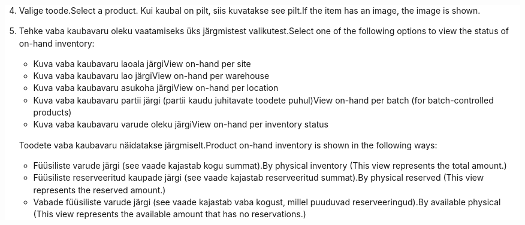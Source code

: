 4.  <span data-ttu-id="79b17-169">Valige toode.</span><span class="sxs-lookup"><span data-stu-id="79b17-169">Select a product.</span></span> <span data-ttu-id="79b17-170">Kui kaubal on pilt, siis kuvatakse see pilt.</span><span class="sxs-lookup"><span data-stu-id="79b17-170">If the item has an image, the image is shown.</span></span>
5.  <span data-ttu-id="79b17-171">Tehke vaba kaubavaru oleku vaatamiseks üks järgmistest valikutest.</span><span class="sxs-lookup"><span data-stu-id="79b17-171">Select one of the following options to view the status of on-hand inventory:</span></span>

    -   <span data-ttu-id="79b17-172">Kuva vaba kaubavaru laoala järgi</span><span class="sxs-lookup"><span data-stu-id="79b17-172">View on-hand per site</span></span>
    -   <span data-ttu-id="79b17-173">Kuva vaba kaubavaru lao järgi</span><span class="sxs-lookup"><span data-stu-id="79b17-173">View on-hand per warehouse</span></span>
    -   <span data-ttu-id="79b17-174">Kuva vaba kaubavaru asukoha järgi</span><span class="sxs-lookup"><span data-stu-id="79b17-174">View on-hand per location</span></span>
    -   <span data-ttu-id="79b17-175">Kuva vaba kaubavaru partii järgi (partii kaudu juhitavate toodete puhul)</span><span class="sxs-lookup"><span data-stu-id="79b17-175">View on-hand per batch (for batch-controlled products)</span></span>
    -   <span data-ttu-id="79b17-176">Kuva vaba kaubavaru varude oleku järgi</span><span class="sxs-lookup"><span data-stu-id="79b17-176">View on-hand per inventory status</span></span>

    <span data-ttu-id="79b17-177">Toodete vaba kaubavaru näidatakse järgmiselt.</span><span class="sxs-lookup"><span data-stu-id="79b17-177">Product on-hand inventory is shown in the following ways:</span></span>
    -   <span data-ttu-id="79b17-178">Füüsiliste varude järgi (see vaade kajastab kogu summat).</span><span class="sxs-lookup"><span data-stu-id="79b17-178">By physical inventory (This view represents the total amount.)</span></span>
    -   <span data-ttu-id="79b17-179">Füüsiliste reserveeritud kaupade järgi (see vaade kajastab reserveeritud summat).</span><span class="sxs-lookup"><span data-stu-id="79b17-179">By physical reserved (This view represents the reserved amount.)</span></span>
    -   <span data-ttu-id="79b17-180">Vabade füüsiliste varude järgi (see vaade kajastab vaba kogust, millel puuduvad reserveeringud).</span><span class="sxs-lookup"><span data-stu-id="79b17-180">By available physical (This view represents the available amount that has no reservations.)</span></span>
